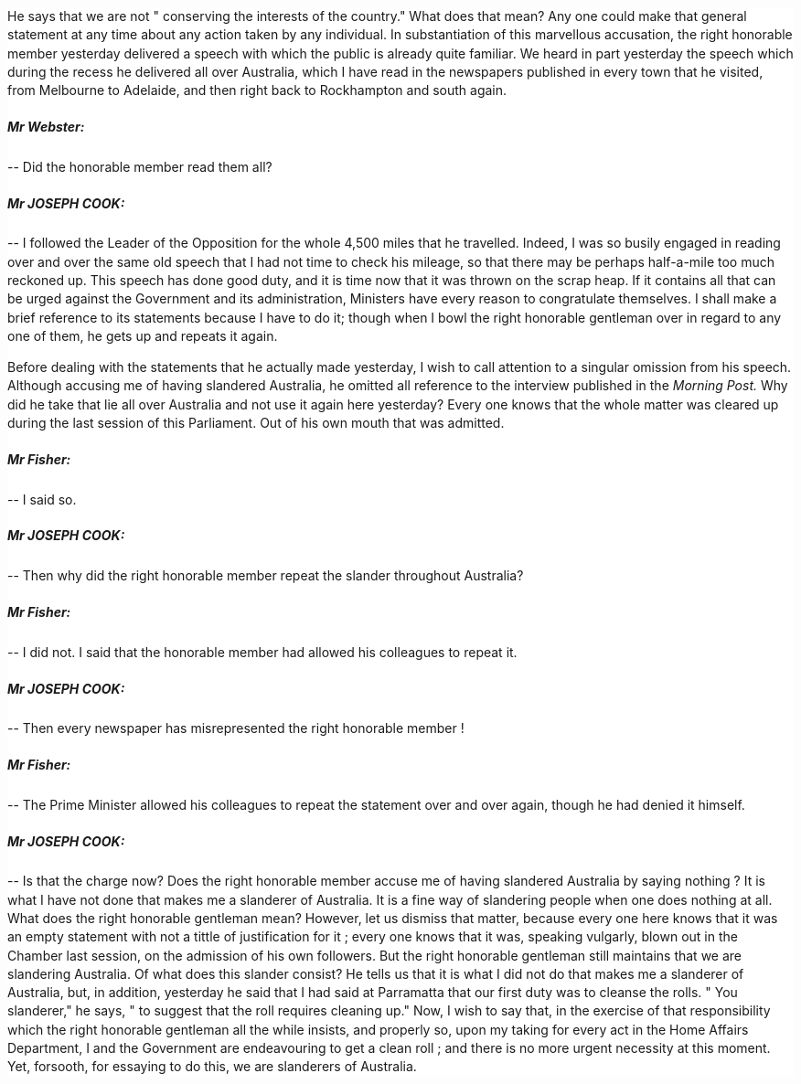 He says that we are not " conserving the interests of the country." What does that mean? Any one could make that general statement at any time about any action taken by any individual. In substantiation of this marvellous accusation, the right honorable member yesterday delivered a speech with which the public is already quite familiar. We heard in part yesterday the speech which during the recess he delivered all over Australia, which I have read in the newspapers published in every town that he visited, from Melbourne to Adelaide, and then right back to Rockhampton and south again. 

##### Mr Webster:

-- Did the honorable member read them all? 

##### Mr JOSEPH COOK:

-- I followed the Leader of the Opposition for the whole 4,500 miles that he travelled. Indeed, I was so busily engaged in reading over and over the same old speech that I had not time to check his mileage, so that there may be perhaps half-a-mile too much reckoned up. This speech has done good duty, and it is time now that it was thrown on the scrap heap. If it contains all that can be urged against the Government and its administration, Ministers have every reason to congratulate themselves. I shall make a brief reference to its statements because I have to do it; though when I bowl the right honorable gentleman over in regard to any one of them, he gets up and repeats it again. 

Before dealing with the statements that he actually made yesterday, I wish to call attention to a singular omission from his speech. Although accusing me of having slandered Australia, he omitted all reference to the interview published in the  *Morning Post.*  Why did he take that lie all over Australia and not use it again here yesterday? Every one knows that the whole matter was cleared up during the last session of this Parliament. Out of his own mouth that was admitted. 

##### Mr Fisher:

-- I said so. 

##### Mr JOSEPH COOK:

-- Then why did the right honorable member repeat the slander throughout Australia? 

##### Mr Fisher:

-- I did not. I said that the honorable member had allowed his colleagues to repeat it. 

##### Mr JOSEPH COOK:

-- Then every newspaper has misrepresented the right honorable member ! 

##### Mr Fisher:

-- The Prime Minister allowed his colleagues to repeat the statement over and over again, though he had denied it himself. 

##### Mr JOSEPH COOK:

-- Is that the charge now? Does the right honorable member accuse me of having slandered Australia by saying nothing ? It is what I have not done that makes me a slanderer of Australia. It is a fine way of slandering people when one does nothing at all. What does the right honorable gentleman mean? However, let us dismiss that matter, because every one here knows that it was an empty statement with not a tittle of justification for it ; every one knows that it was, speaking vulgarly, blown out in the Chamber last session, on the admission of his own followers. But the right honorable gentleman still maintains that we are slandering Australia. Of what does this slander consist? He tells us that it is what I did not do that makes me a slanderer of Australia, but, in addition, yesterday he said that I had said at Parramatta that our first duty was to cleanse the rolls. " You slanderer," he says, " to suggest that the roll requires cleaning up." Now, I wish to say that, in the exercise of that responsibility which the right honorable gentleman all the while insists, and properly so, upon my taking for every act in the Home Affairs Department, I and the Government are endeavouring to get a clean roll ; and there is no more urgent necessity at this moment. Yet, forsooth, for essaying to do this, we are slanderers of Australia. 
